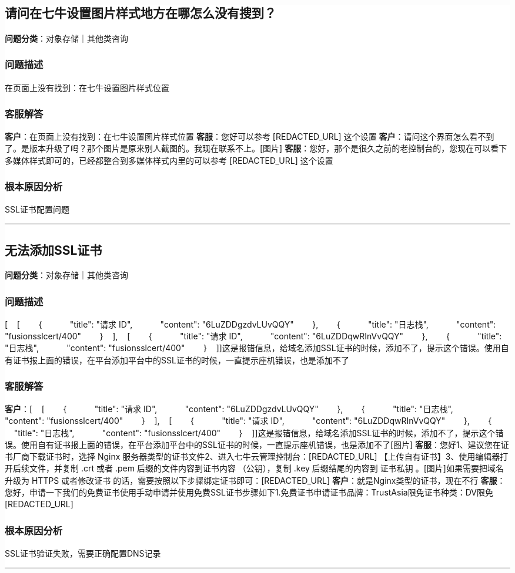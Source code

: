 ## 请问在七牛设置图片样式地方在哪怎么没有搜到？

**问题分类**：对象存储｜其他类咨询

### 问题描述

在页面上没有找到：在七牛设置图片样式位置

### 客服解答

**客户**：在页面上没有找到：在七牛设置图片样式位置
**客服**：您好可以参考 [REDACTED_URL] 这个设置
**客户**：请问这个界面怎么看不到了。是版本升级了吗？那个图片是原来别人截图的。我现在联系不上。[图片]
**客服**：您好，那个是很久之前的老控制台的，您现在可以看下多媒体样式即可的，已经都整合到多媒体样式内里的可以参考 [REDACTED_URL] 这个设置

### 根本原因分析

SSL证书配置问题

---

## 无法添加SSL证书

**问题分类**：对象存储｜其他类咨询

### 问题描述

[    [        {            "title": "请求 ID",            "content": "6LuZDDgzdvLUvQQY"        },        {            "title": "日志栈",            "content": "fusionsslcert/400"        }    ],    [        {            "title": "请求 ID",            "content": "6LuZDDqwRInVvQQY"        },        {            "title": "日志栈",            "content": "fusionsslcert/400"        }    ]]这是报错信息，给域名添加SSL证书的时候，添加不了，提示这个错误。使用自有证书报上面的错误，在平台添加平台中的SSL证书的时候，一直提示座机错误，也是添加不了

### 客服解答

**客户**：[    [        {            "title": "请求 ID",            "content": "6LuZDDgzdvLUvQQY"        },        {            "title": "日志栈",            "content": "fusionsslcert/400"        }    ],    [        {            "title": "请求 ID",            "content": "6LuZDDqwRInVvQQY"        },        {            "title": "日志栈",            "content": "fusionsslcert/400"        }    ]]这是报错信息，给域名添加SSL证书的时候，添加不了，提示这个错误。使用自有证书报上面的错误，在平台添加平台中的SSL证书的时候，一直提示座机错误，也是添加不了[图片]
**客服**：您好1、建议您在证书厂商下载证书时，选择 Nginx 服务器类型的证书文件2、进入七牛云管理控制台：[REDACTED_URL] 【上传自有证书】3、使用编辑器打开后续文件，并复制 .crt 或者 .pem 后缀的文件内容到证书内容 （公钥），复制 .key 后缀结尾的内容到 证书私钥 。[图片]如果需要把域名升级为 HTTPS 或者修改证书 的话，需要按照以下步骤绑定证书即可：[REDACTED_URL]
**客户**：就是Nginx类型的证书，现在不行
**客服**：您好，申请一下我们的免费证书使用手动申请并使用免费SSL证书步骤如下1.免费证书申请证书品牌：TrustAsia限免证书种类：DV限免[REDACTED_URL]

### 根本原因分析

SSL证书验证失败，需要正确配置DNS记录

---

